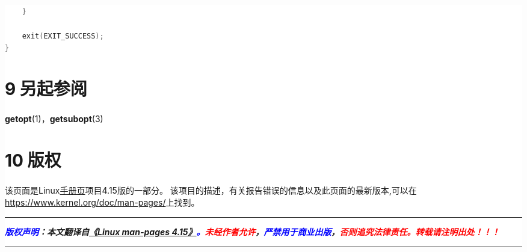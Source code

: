 ```cpp
	}

	exit(EXIT_SUCCESS);
}
```

# 9 另起参阅

**getopt**(1)，**getsubopt**(3)

# 10 版权
该页面是Linux<u>手册页</u>项目4.15版的一部分。 该项目的描述，有关报告错误的信息以及此页面的最新版本,可以在<https://www.kernel.org/doc/man-pages/>上找到。











------

***<font color=blue>版权声明</font>：本文翻译自<font color=blue>[《Linux man-pages 4.15》](https://www.kernel.org/doc/man-pages/)。</font><font color=red>未经作者允许</font>，<font color=blue>严禁用于商业出版</font>，<font color=red>否则追究法律责任。转载请注明出处！！！</font>***

------
